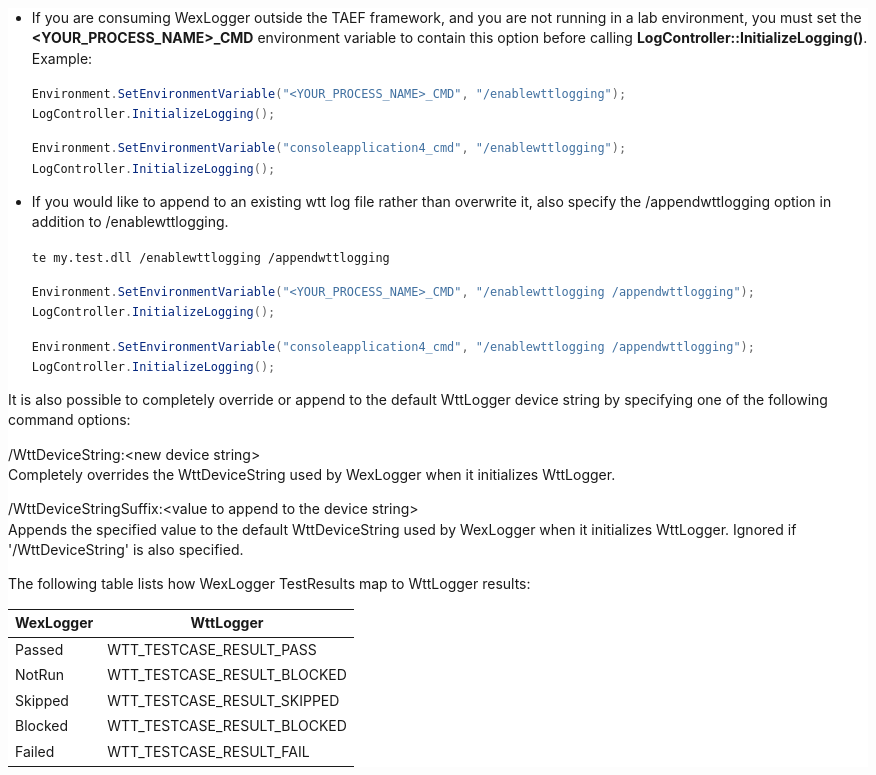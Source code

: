 -   If you are consuming WexLogger outside the TAEF framework, and you are not running in a lab environment, you must set the **&lt;YOUR\_PROCESS\_NAME&gt;\_CMD** environment variable to contain this option before calling **LogController::InitializeLogging()**. Example:
    ```cs
    Environment.SetEnvironmentVariable("<YOUR_PROCESS_NAME>_CMD", "/enablewttlogging");
    LogController.InitializeLogging();
    ```

    ```cs
    Environment.SetEnvironmentVariable("consoleapplication4_cmd", "/enablewttlogging");
    LogController.InitializeLogging();
    ```

-   If you would like to append to an existing wtt log file rather than overwrite it, also specify the /appendwttlogging option in addition to /enablewttlogging.

    ``` syntax
    te my.test.dll /enablewttlogging /appendwttlogging
    ```

    ```cs
    Environment.SetEnvironmentVariable("<YOUR_PROCESS_NAME>_CMD", "/enablewttlogging /appendwttlogging");
    LogController.InitializeLogging();
    ```

    ```cs
    Environment.SetEnvironmentVariable("consoleapplication4_cmd", "/enablewttlogging /appendwttlogging");
    LogController.InitializeLogging();
    ```

It is also possible to completely override or append to the default WttLogger device string by specifying one of the following command options:

/WttDeviceString:&lt;new device string&gt;   
Completely overrides the WttDeviceString used by WexLogger when it initializes WttLogger.

/WttDeviceStringSuffix:&lt;value to append to the device string&gt;   
Appends the specified value to the default WttDeviceString used by WexLogger when it initializes WttLogger. Ignored if '/WttDeviceString' is also specified.

The following table lists how WexLogger TestResults map to WttLogger results:

| WexLogger | WttLogger                      |
|-----------|--------------------------------|
| Passed    | WTT\_TESTCASE\_RESULT\_PASS    |
| NotRun    | WTT\_TESTCASE\_RESULT\_BLOCKED |
| Skipped   | WTT\_TESTCASE\_RESULT\_SKIPPED |
| Blocked   | WTT\_TESTCASE\_RESULT\_BLOCKED |
| Failed    | WTT\_TESTCASE\_RESULT\_FAIL    |

